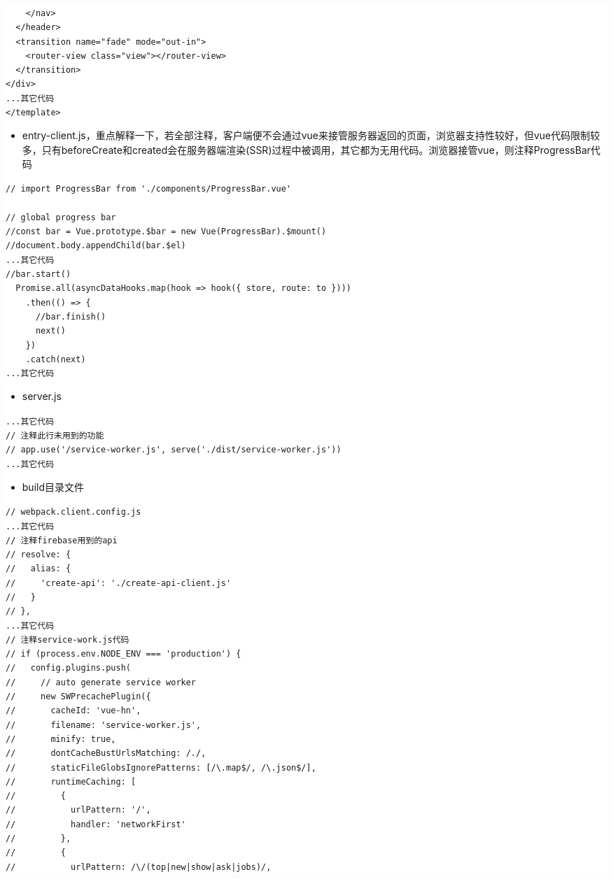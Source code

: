   ```
      </nav>
    </header>
    <transition name="fade" mode="out-in">
      <router-view class="view"></router-view>
    </transition>
  </div>
  ...其它代码
  </template>
  ```

  * entry-client.js，重点解释一下，若全部注释，客户端便不会通过vue来接管服务器返回的页面，浏览器支持性较好，但vue代码限制较多，只有beforeCreate和created会在服务器端渲染(SSR)过程中被调用，其它都为无用代码。浏览器接管vue，则注释ProgressBar代码
  ```
  // import ProgressBar from './components/ProgressBar.vue'

  // global progress bar
  //const bar = Vue.prototype.$bar = new Vue(ProgressBar).$mount()
  //document.body.appendChild(bar.$el)
  ...其它代码
  //bar.start()
    Promise.all(asyncDataHooks.map(hook => hook({ store, route: to })))
      .then(() => {
        //bar.finish()
        next()
      })
      .catch(next)
  ...其它代码
  ```

  * server.js
  ```
  ...其它代码
  // 注释此行未用到的功能
  // app.use('/service-worker.js', serve('./dist/service-worker.js'))
  ...其它代码
  ```

  * build目录文件
  ```
  // webpack.client.config.js
  ...其它代码
  // 注释firebase用到的api
  // resolve: {
  //   alias: {
  //     'create-api': './create-api-client.js'
  //   }
  // },
  ...其它代码
  // 注释service-work.js代码
  // if (process.env.NODE_ENV === 'production') {
  //   config.plugins.push(
  //     // auto generate service worker
  //     new SWPrecachePlugin({
  //       cacheId: 'vue-hn',
  //       filename: 'service-worker.js',
  //       minify: true,
  //       dontCacheBustUrlsMatching: /./,
  //       staticFileGlobsIgnorePatterns: [/\.map$/, /\.json$/],
  //       runtimeCaching: [
  //         {
  //           urlPattern: '/',
  //           handler: 'networkFirst'
  //         },
  //         {
  //           urlPattern: /\/(top|new|show|ask|jobs)/,
  ```